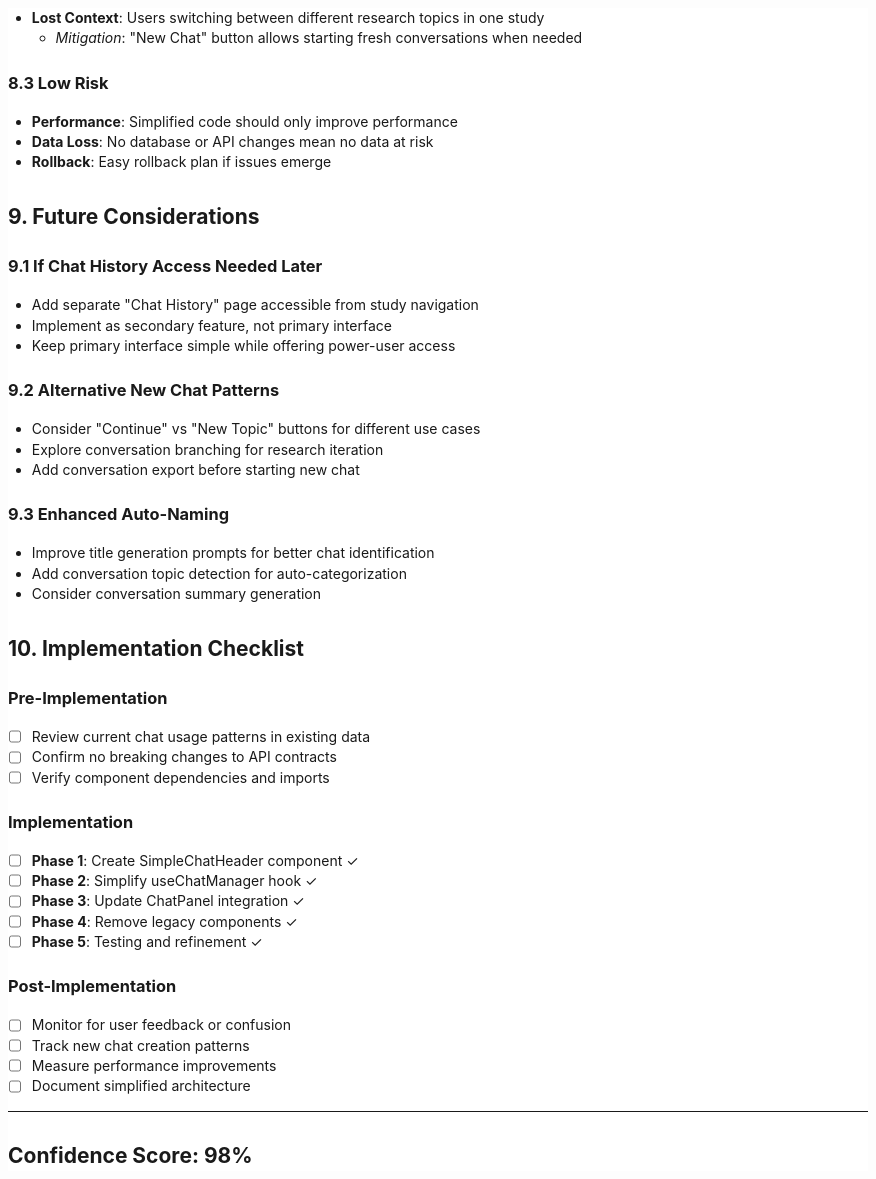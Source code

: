 - **Lost Context**: Users switching between different research topics in one study
  - *Mitigation*: "New Chat" button allows starting fresh conversations when needed

### 8.3 Low Risk  
- **Performance**: Simplified code should only improve performance
- **Data Loss**: No database or API changes mean no data at risk
- **Rollback**: Easy rollback plan if issues emerge

## 9. Future Considerations

### 9.1 If Chat History Access Needed Later
- Add separate "Chat History" page accessible from study navigation
- Implement as secondary feature, not primary interface
- Keep primary interface simple while offering power-user access

### 9.2 Alternative New Chat Patterns
- Consider "Continue" vs "New Topic" buttons for different use cases
- Explore conversation branching for research iteration
- Add conversation export before starting new chat

### 9.3 Enhanced Auto-Naming
- Improve title generation prompts for better chat identification
- Add conversation topic detection for auto-categorization
- Consider conversation summary generation

## 10. Implementation Checklist

### Pre-Implementation
- [ ] Review current chat usage patterns in existing data
- [ ] Confirm no breaking changes to API contracts
- [ ] Verify component dependencies and imports

### Implementation  
- [ ] **Phase 1**: Create SimpleChatHeader component ✓
- [ ] **Phase 2**: Simplify useChatManager hook ✓  
- [ ] **Phase 3**: Update ChatPanel integration ✓
- [ ] **Phase 4**: Remove legacy components ✓
- [ ] **Phase 5**: Testing and refinement ✓

### Post-Implementation
- [ ] Monitor for user feedback or confusion
- [ ] Track new chat creation patterns
- [ ] Measure performance improvements
- [ ] Document simplified architecture

---

## Confidence Score: 98%
